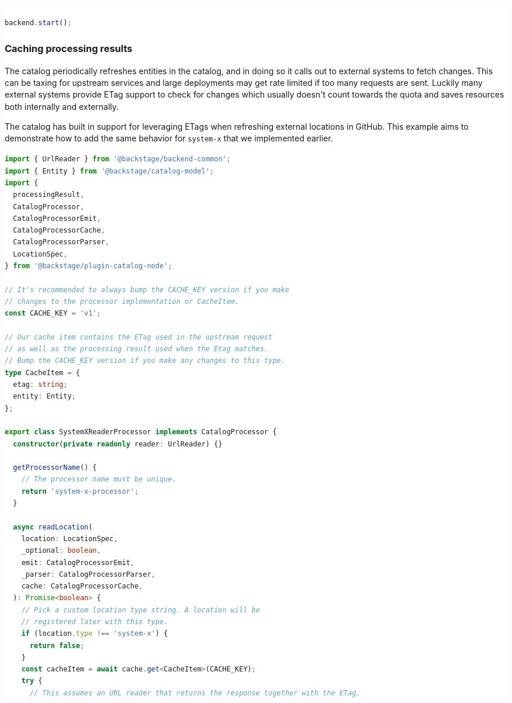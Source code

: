 ```ts title="packages/backend/src/index.ts"

backend.start();
```

### Caching processing results

The catalog periodically refreshes entities in the catalog, and in doing so it
calls out to external systems to fetch changes. This can be taxing for upstream
services and large deployments may get rate limited if too many requests are
sent. Luckily many external systems provide ETag support to check for changes
which usually doesn't count towards the quota and saves resources both
internally and externally.

The catalog has built in support for leveraging ETags when refreshing external
locations in GitHub. This example aims to demonstrate how to add the same
behavior for `system-x` that we implemented earlier.

```ts
import { UrlReader } from '@backstage/backend-common';
import { Entity } from '@backstage/catalog-model';
import {
  processingResult,
  CatalogProcessor,
  CatalogProcessorEmit,
  CatalogProcessorCache,
  CatalogProcessorParser,
  LocationSpec,
} from '@backstage/plugin-catalog-node';

// It's recommended to always bump the CACHE_KEY version if you make
// changes to the processor implementation or CacheItem.
const CACHE_KEY = 'v1';

// Our cache item contains the ETag used in the upstream request
// as well as the processing result used when the Etag matches.
// Bump the CACHE_KEY version if you make any changes to this type.
type CacheItem = {
  etag: string;
  entity: Entity;
};

export class SystemXReaderProcessor implements CatalogProcessor {
  constructor(private readonly reader: UrlReader) {}

  getProcessorName() {
    // The processor name must be unique.
    return 'system-x-processor';
  }

  async readLocation(
    location: LocationSpec,
    _optional: boolean,
    emit: CatalogProcessorEmit,
    _parser: CatalogProcessorParser,
    cache: CatalogProcessorCache,
  ): Promise<boolean> {
    // Pick a custom location type string. A location will be
    // registered later with this type.
    if (location.type !== 'system-x') {
      return false;
    }
    const cacheItem = await cache.get<CacheItem>(CACHE_KEY);
    try {
      // This assumes an URL reader that returns the response together with the ETag.
```